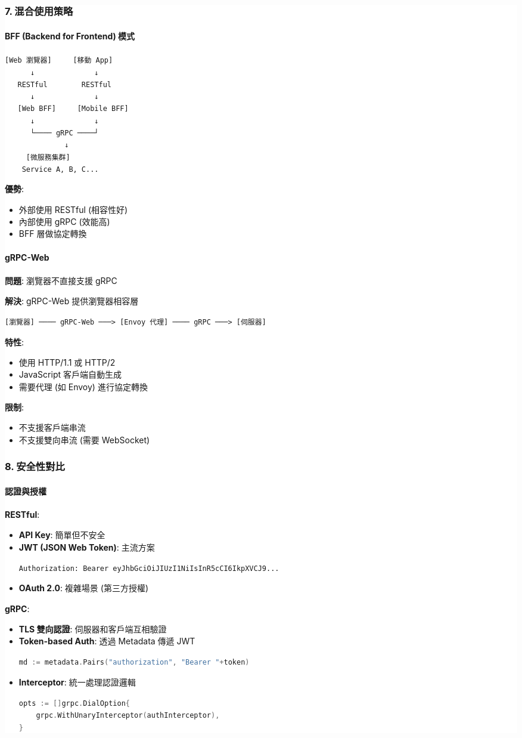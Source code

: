 ### 7. 混合使用策略

#### BFF (Backend for Frontend) 模式

```
[Web 瀏覽器]     [移動 App]
      ↓              ↓
   RESTful        RESTful
      ↓              ↓
   [Web BFF]     [Mobile BFF]
      ↓              ↓
      └──── gRPC ────┘
              ↓
     [微服務集群]
    Service A, B, C...
```

**優勢**:
- 外部使用 RESTful (相容性好)
- 內部使用 gRPC (效能高)
- BFF 層做協定轉換

#### gRPC-Web

**問題**: 瀏覽器不直接支援 gRPC

**解決**: gRPC-Web 提供瀏覽器相容層

```
[瀏覽器] ──── gRPC-Web ───> [Envoy 代理] ──── gRPC ───> [伺服器]
```

**特性**:
- 使用 HTTP/1.1 或 HTTP/2
- JavaScript 客戶端自動生成
- 需要代理 (如 Envoy) 進行協定轉換

**限制**:
- 不支援客戶端串流
- 不支援雙向串流 (需要 WebSocket)

### 8. 安全性對比

#### 認證與授權

**RESTful**:
- **API Key**: 簡單但不安全
- **JWT (JSON Web Token)**: 主流方案
  ```http
  Authorization: Bearer eyJhbGciOiJIUzI1NiIsInR5cCI6IkpXVCJ9...
  ```
- **OAuth 2.0**: 複雜場景 (第三方授權)

**gRPC**:
- **TLS 雙向認證**: 伺服器和客戶端互相驗證
- **Token-based Auth**: 透過 Metadata 傳遞 JWT
  ```go
  md := metadata.Pairs("authorization", "Bearer "+token)
  ```
- **Interceptor**: 統一處理認證邏輯
  ```go
  opts := []grpc.DialOption{
      grpc.WithUnaryInterceptor(authInterceptor),
  }
  ```
